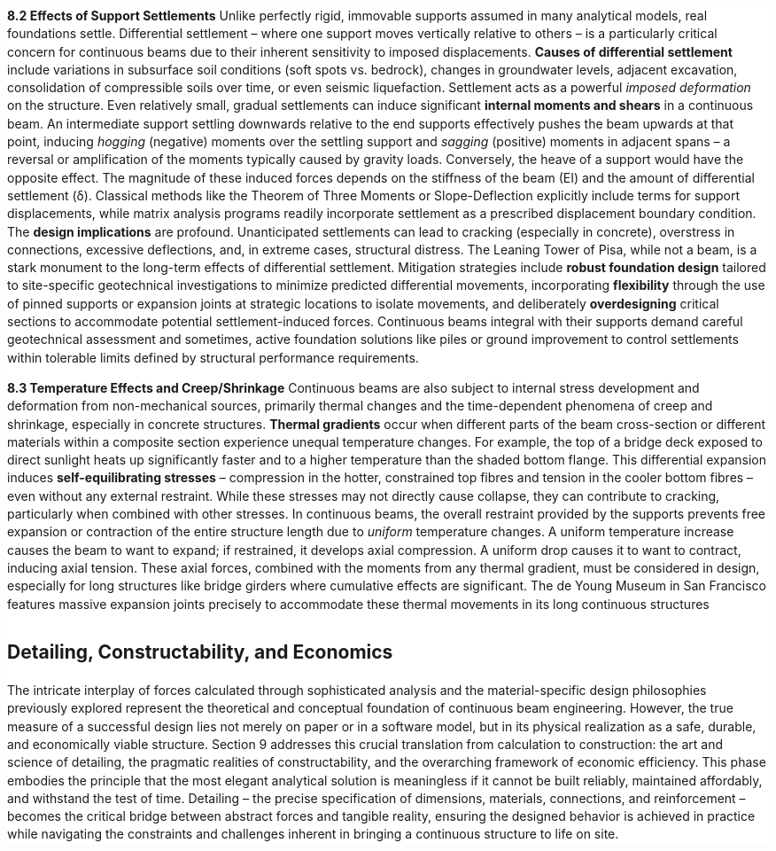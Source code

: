 **8.2 Effects of Support Settlements**
Unlike perfectly rigid, immovable supports assumed in many analytical models, real foundations settle. Differential settlement – where one support moves vertically relative to others – is a particularly critical concern for continuous beams due to their inherent sensitivity to imposed displacements. **Causes of differential settlement** include variations in subsurface soil conditions (soft spots vs. bedrock), changes in groundwater levels, adjacent excavation, consolidation of compressible soils over time, or even seismic liquefaction. Settlement acts as a powerful *imposed deformation* on the structure. Even relatively small, gradual settlements can induce significant **internal moments and shears** in a continuous beam. An intermediate support settling downwards relative to the end supports effectively pushes the beam upwards at that point, inducing *hogging* (negative) moments over the settling support and *sagging* (positive) moments in adjacent spans – a reversal or amplification of the moments typically caused by gravity loads. Conversely, the heave of a support would have the opposite effect. The magnitude of these induced forces depends on the stiffness of the beam (EI) and the amount of differential settlement (δ). Classical methods like the Theorem of Three Moments or Slope-Deflection explicitly include terms for support displacements, while matrix analysis programs readily incorporate settlement as a prescribed displacement boundary condition. The **design implications** are profound. Unanticipated settlements can lead to cracking (especially in concrete), overstress in connections, excessive deflections, and, in extreme cases, structural distress. The Leaning Tower of Pisa, while not a beam, is a stark monument to the long-term effects of differential settlement. Mitigation strategies include **robust foundation design** tailored to site-specific geotechnical investigations to minimize predicted differential movements, incorporating **flexibility** through the use of pinned supports or expansion joints at strategic locations to isolate movements, and deliberately **overdesigning** critical sections to accommodate potential settlement-induced forces. Continuous beams integral with their supports demand careful geotechnical assessment and sometimes, active foundation solutions like piles or ground improvement to control settlements within tolerable limits defined by structural performance requirements.

**8.3 Temperature Effects and Creep/Shrinkage**
Continuous beams are also subject to internal stress development and deformation from non-mechanical sources, primarily thermal changes and the time-dependent phenomena of creep and shrinkage, especially in concrete structures. **Thermal gradients** occur when different parts of the beam cross-section or different materials within a composite section experience unequal temperature changes. For example, the top of a bridge deck exposed to direct sunlight heats up significantly faster and to a higher temperature than the shaded bottom flange. This differential expansion induces **self-equilibrating stresses** – compression in the hotter, constrained top fibres and tension in the cooler bottom fibres – even without any external restraint. While these stresses may not directly cause collapse, they can contribute to cracking, particularly when combined with other stresses. In continuous beams, the overall restraint provided by the supports prevents free expansion or contraction of the entire structure length due to *uniform* temperature changes. A uniform temperature increase causes the beam to want to expand; if restrained, it develops axial compression. A uniform drop causes it to want to contract, inducing axial tension. These axial forces, combined with the moments from any thermal gradient, must be considered in design, especially for long structures like bridge girders where cumulative effects are significant. The de Young Museum in San Francisco features massive expansion joints precisely to accommodate these thermal movements in its long continuous structures

## Detailing, Constructability, and Economics

The intricate interplay of forces calculated through sophisticated analysis and the material-specific design philosophies previously explored represent the theoretical and conceptual foundation of continuous beam engineering. However, the true measure of a successful design lies not merely on paper or in a software model, but in its physical realization as a safe, durable, and economically viable structure. Section 9 addresses this crucial translation from calculation to construction: the art and science of detailing, the pragmatic realities of constructability, and the overarching framework of economic efficiency. This phase embodies the principle that the most elegant analytical solution is meaningless if it cannot be built reliably, maintained affordably, and withstand the test of time. Detailing – the precise specification of dimensions, materials, connections, and reinforcement – becomes the critical bridge between abstract forces and tangible reality, ensuring the designed behavior is achieved in practice while navigating the constraints and challenges inherent in bringing a continuous structure to life on site.

